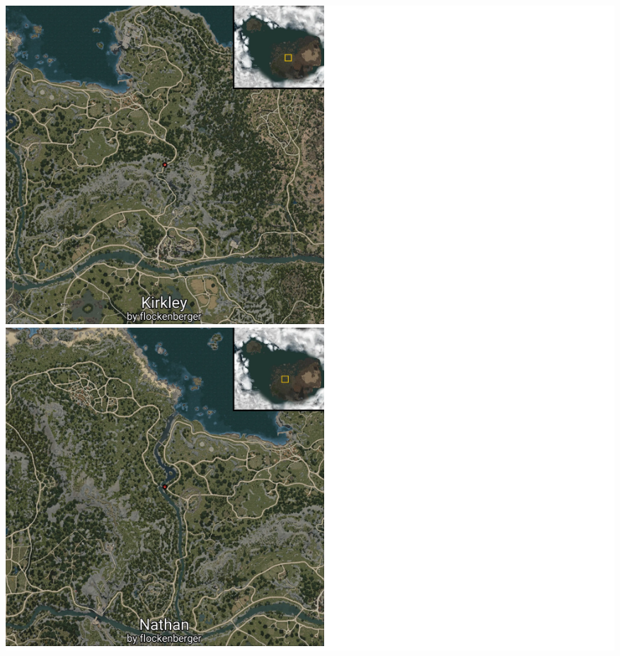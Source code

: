 <img src="./Node Managers (Balenos)_Kirkley_Preview.webp" width="450"/> <img src="./Node Managers (Balenos)_Nathan_Preview.webp" width="450"/>